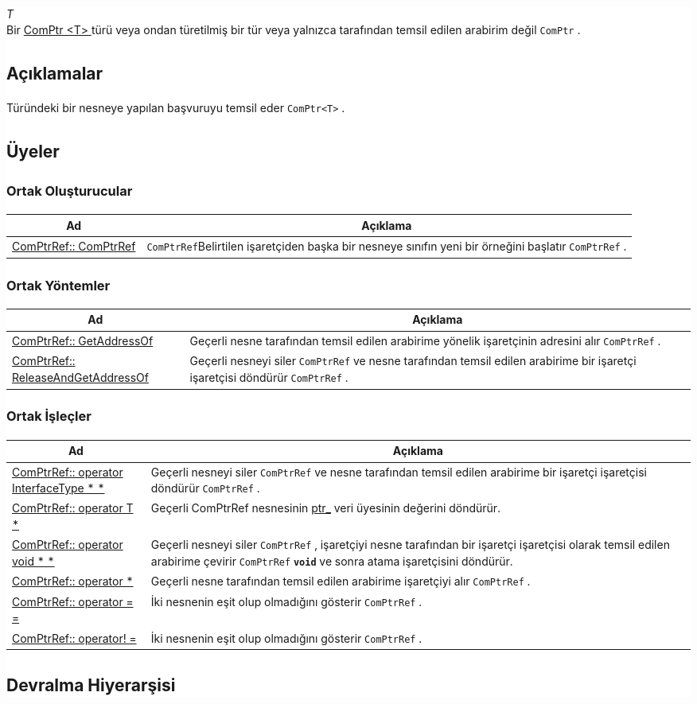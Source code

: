 *T*<br/>
Bir [ComPtr \<T> ](comptr-class.md) türü veya ondan türetilmiş bir tür veya yalnızca tarafından temsil edilen arabirim değil `ComPtr` .

## <a name="remarks"></a>Açıklamalar

Türündeki bir nesneye yapılan başvuruyu temsil eder `ComPtr<T>` .

## <a name="members"></a>Üyeler

### <a name="public-constructors"></a>Ortak Oluşturucular

Ad                               | Açıklama
---------------------------------- | -------------------------------------------------------------------------------------------------------------
[ComPtrRef:: ComPtrRef](#comptrref) | `ComPtrRef`Belirtilen işaretçiden başka bir nesneye sınıfın yeni bir örneğini başlatır `ComPtrRef` .

### <a name="public-methods"></a>Ortak Yöntemler

Ad                                                         | Açıklama
------------------------------------------------------------ | ------------------------------------------------------------------------------------------------------------------------------------------
[ComPtrRef:: GetAddressOf](#getaddressof)                     | Geçerli nesne tarafından temsil edilen arabirime yönelik işaretçinin adresini alır `ComPtrRef` .
[ComPtrRef:: ReleaseAndGetAddressOf](#releaseandgetaddressof) | Geçerli nesneyi siler `ComPtrRef` ve nesne tarafından temsil edilen arabirime bir işaretçi işaretçisi döndürür `ComPtrRef` .

### <a name="public-operators"></a>Ortak İşleçler

Ad                                                                     | Açıklama
------------------------------------------------------------------------ | -----------------------------------------------------------------------------------------------------------------------------------------------------------------------------------------------
[ComPtrRef:: operator InterfaceType * *](#operator-interfacetype-star-star) | Geçerli nesneyi siler `ComPtrRef` ve nesne tarafından temsil edilen arabirime bir işaretçi işaretçisi döndürür `ComPtrRef` .
[ComPtrRef:: operator T *](#operator-t-star)                               | Geçerli ComPtrRef nesnesinin [ptr_](comptrrefbase-class.md#ptr) veri üyesinin değerini döndürür.
[ComPtrRef:: operator void * *](#operator-void-star-star)                   | Geçerli nesneyi siler `ComPtrRef` , işaretçiyi nesne tarafından bir işaretçi işaretçisi olarak temsil edilen arabirime çevirir `ComPtrRef` **`void`** ve sonra atama işaretçisini döndürür.
[ComPtrRef:: operator *](#operator-star)                                   | Geçerli nesne tarafından temsil edilen arabirime işaretçiyi alır `ComPtrRef` .
[ComPtrRef:: operator = =](#operator-equality)                              | İki nesnenin eşit olup olmadığını gösterir `ComPtrRef` .
[ComPtrRef:: operator! =](#operator-inequality)                            | İki nesnenin eşit olup olmadığını gösterir `ComPtrRef` .

## <a name="inheritance-hierarchy"></a>Devralma Hiyerarşisi
